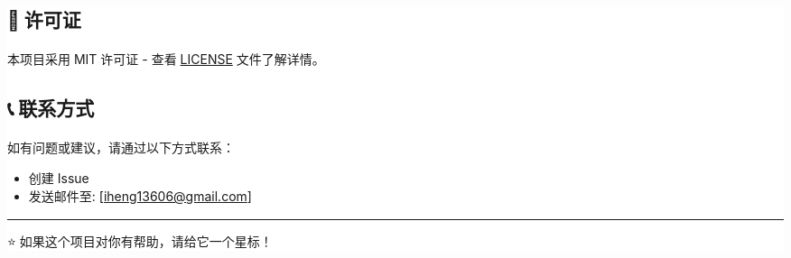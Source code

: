 ## 📄 许可证

本项目采用 MIT 许可证 - 查看 [LICENSE](LICENSE) 文件了解详情。

## 📞 联系方式

如有问题或建议，请通过以下方式联系：

- 创建 Issue
- 发送邮件至: [iheng13606@gmail.com]

---

⭐ 如果这个项目对你有帮助，请给它一个星标！